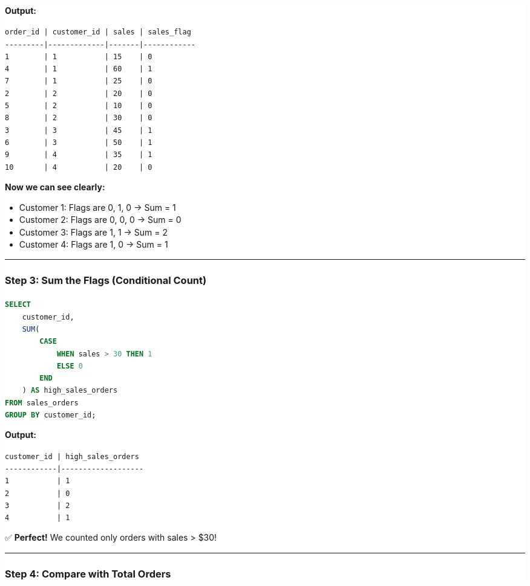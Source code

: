 **Output:**
```
order_id | customer_id | sales | sales_flag
---------|-------------|-------|------------
1        | 1           | 15    | 0
4        | 1           | 60    | 1
7        | 1           | 25    | 0
2        | 2           | 20    | 0
5        | 2           | 10    | 0
8        | 2           | 30    | 0
3        | 3           | 45    | 1
6        | 3           | 50    | 1
9        | 4           | 35    | 1
10       | 4           | 20    | 0
```

**Now we can see clearly:**
- Customer 1: Flags are 0, 1, 0 → Sum = 1
- Customer 2: Flags are 0, 0, 0 → Sum = 0
- Customer 3: Flags are 1, 1 → Sum = 2
- Customer 4: Flags are 1, 0 → Sum = 1

---

### Step 3: Sum the Flags (Conditional Count)

```sql
SELECT 
    customer_id,
    SUM(
        CASE
            WHEN sales > 30 THEN 1
            ELSE 0
        END
    ) AS high_sales_orders
FROM sales_orders
GROUP BY customer_id;
```

**Output:**
```
customer_id | high_sales_orders
------------|-------------------
1           | 1
2           | 0
3           | 2
4           | 1
```

✅ **Perfect!** We counted only orders with sales > $30!

---

### Step 4: Compare with Total Orders
